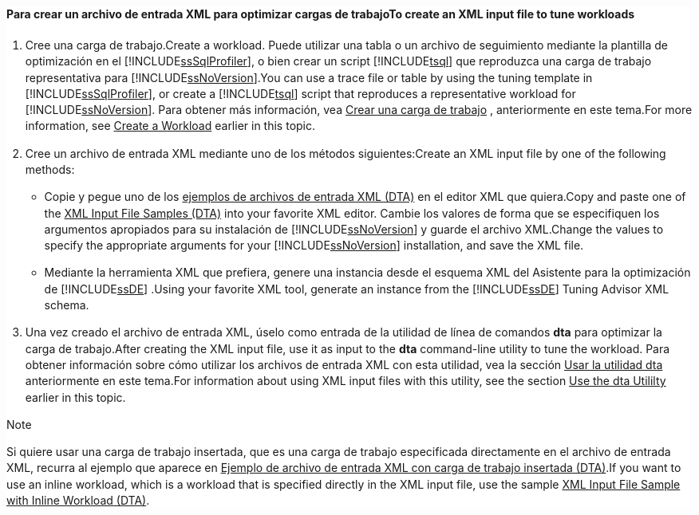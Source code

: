 #### <a name="to-create-an-xml-input-file-to-tune-workloads"></a><span data-ttu-id="90c32-302">Para crear un archivo de entrada XML para optimizar cargas de trabajo</span><span class="sxs-lookup"><span data-stu-id="90c32-302">To create an XML input file to tune workloads</span></span>  
  
1.  <span data-ttu-id="90c32-303">Cree una carga de trabajo.</span><span class="sxs-lookup"><span data-stu-id="90c32-303">Create a workload.</span></span> <span data-ttu-id="90c32-304">Puede utilizar una tabla o un archivo de seguimiento mediante la plantilla de optimización en el [!INCLUDE[ssSqlProfiler](../../includes/sssqlprofiler-md.md)], o bien crear un script [!INCLUDE[tsql](../../includes/tsql-md.md)] que reproduzca una carga de trabajo representativa para [!INCLUDE[ssNoVersion](../../includes/ssnoversion-md.md)].</span><span class="sxs-lookup"><span data-stu-id="90c32-304">You can use a trace file or table by using the tuning template in [!INCLUDE[ssSqlProfiler](../../includes/sssqlprofiler-md.md)], or create a [!INCLUDE[tsql](../../includes/tsql-md.md)] script that reproduces a representative workload for [!INCLUDE[ssNoVersion](../../includes/ssnoversion-md.md)].</span></span> <span data-ttu-id="90c32-305">Para obtener más información, vea [Crear una carga de trabajo](#Create) , anteriormente en este tema.</span><span class="sxs-lookup"><span data-stu-id="90c32-305">For more information, see [Create a Workload](#Create) earlier in this topic.</span></span>  
  
2.  <span data-ttu-id="90c32-306">Cree un archivo de entrada XML mediante uno de los métodos siguientes:</span><span class="sxs-lookup"><span data-stu-id="90c32-306">Create an XML input file by one of the following methods:</span></span>  
  
    -   <span data-ttu-id="90c32-307">Copie y pegue uno de los [ejemplos de archivos de entrada XML &#40;DTA&#41;](../../tools/dta/xml-input-file-samples-dta.md) en el editor XML que quiera.</span><span class="sxs-lookup"><span data-stu-id="90c32-307">Copy and paste one of the [XML Input File Samples &#40;DTA&#41;](../../tools/dta/xml-input-file-samples-dta.md) into your favorite XML editor.</span></span> <span data-ttu-id="90c32-308">Cambie los valores de forma que se especifiquen los argumentos apropiados para su instalación de [!INCLUDE[ssNoVersion](../../includes/ssnoversion-md.md)] y guarde el archivo XML.</span><span class="sxs-lookup"><span data-stu-id="90c32-308">Change the values to specify the appropriate arguments for your [!INCLUDE[ssNoVersion](../../includes/ssnoversion-md.md)] installation, and save the XML file.</span></span>  
  
    -   <span data-ttu-id="90c32-309">Mediante la herramienta XML que prefiera, genere una instancia desde el esquema XML del Asistente para la optimización de [!INCLUDE[ssDE](../../includes/ssde-md.md)] .</span><span class="sxs-lookup"><span data-stu-id="90c32-309">Using your favorite XML tool, generate an instance from the [!INCLUDE[ssDE](../../includes/ssde-md.md)] Tuning Advisor XML schema.</span></span>  
  
3.  <span data-ttu-id="90c32-310">Una vez creado el archivo de entrada XML, úselo como entrada de la utilidad de línea de comandos **dta** para optimizar la carga de trabajo.</span><span class="sxs-lookup"><span data-stu-id="90c32-310">After creating the XML input file, use it as input to the **dta** command-line utility to tune the workload.</span></span> <span data-ttu-id="90c32-311">Para obtener información sobre cómo utilizar los archivos de entrada XML con esta utilidad, vea la sección [Usar la utilidad dta](#dta) anteriormente en este tema.</span><span class="sxs-lookup"><span data-stu-id="90c32-311">For information about using XML input files with this utility, see the section [Use the dta Utililty](#dta) earlier in this topic.</span></span>  
  
> [!NOTE]  
>  <span data-ttu-id="90c32-312">Si quiere usar una carga de trabajo insertada, que es una carga de trabajo especificada directamente en el archivo de entrada XML, recurra al ejemplo que aparece en [Ejemplo de archivo de entrada XML con carga de trabajo insertada &#40;DTA&#41;](../../tools/dta/xml-input-file-sample-with-inline-workload-dta.md).</span><span class="sxs-lookup"><span data-stu-id="90c32-312">If you want to use an inline workload, which is a workload that is specified directly in the XML input file, use the sample [XML Input File Sample with Inline Workload &#40;DTA&#41;](../../tools/dta/xml-input-file-sample-with-inline-workload-dta.md).</span></span>  
  
